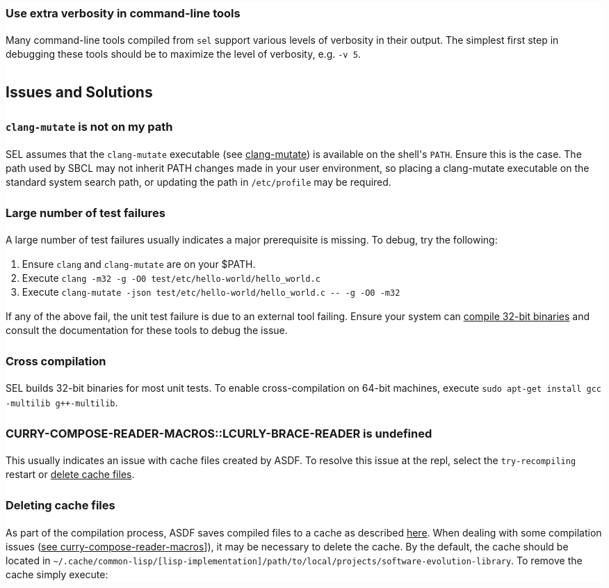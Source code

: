 ### Use extra verbosity in command-line tools

Many command-line tools compiled from `sel` support various levels of
verbosity in their output.  The simplest first step in debugging these
tools should be to maximize the level of verbosity, e.g. `-v 5`.

## Issues and Solutions

### `clang-mutate` is not on my path

SEL assumes that the `clang-mutate` executable (see
[clang-mutate](https://git.grammatech.com/synthesis/clang-mutate)) is
available on the shell's `PATH`.  Ensure this is the case.  The path
used by SBCL may not inherit PATH changes made in your user
environment, so placing a clang-mutate executable on the standard
system search path, or updating the path in `/etc/profile` may be
required.

### Large number of test failures

A large number of test failures usually indicates a major prerequisite
is missing.  To debug, try the following:

1. Ensure `clang` and `clang-mutate` are on your $PATH.
2. Execute `clang -m32 -g -O0 test/etc/hello-world/hello_world.c`
3. Execute `clang-mutate -json test/etc/hello-world/hello_world.c -- -g -O0 -m32`

If any of the above fail, the unit test failure is due to an external
tool failing.  Ensure your system can
[compile 32-bit binaries](#cross-compilation) and consult the documentation
for these tools to debug the issue.

### Cross compilation

SEL builds 32-bit binaries for most unit tests.  To enable
cross-compilation on 64-bit machines, execute
`sudo apt-get install gcc-multilib g++-multilib`.

### CURRY-COMPOSE-READER-MACROS::LCURLY-BRACE-READER is undefined

This usually indicates an issue with cache files created by ASDF.
To resolve this issue at the repl, select the `try-recompiling` restart
or [delete cache files](#deleting-cache-files).

### Deleting cache files

As part of the compilation process, ASDF saves compiled files to a cache
as described [here](http://soc.if.usp.br/manual/cl-asdf/asdf/Controlling-where-ASDF-saves-compiled-files.html).
When dealing with some compilation issues
([see curry-compose-reader-macros](#curry-compose-reader-macroslcurly-brace-reader-is-undefined)]),
it may be necessary to delete the cache.  By the default, the cache
should be located in
`~/.cache/common-lisp/[lisp-implementation]/path/to/local/projects/software-evolution-library`.
To remove the cache simply execute:
